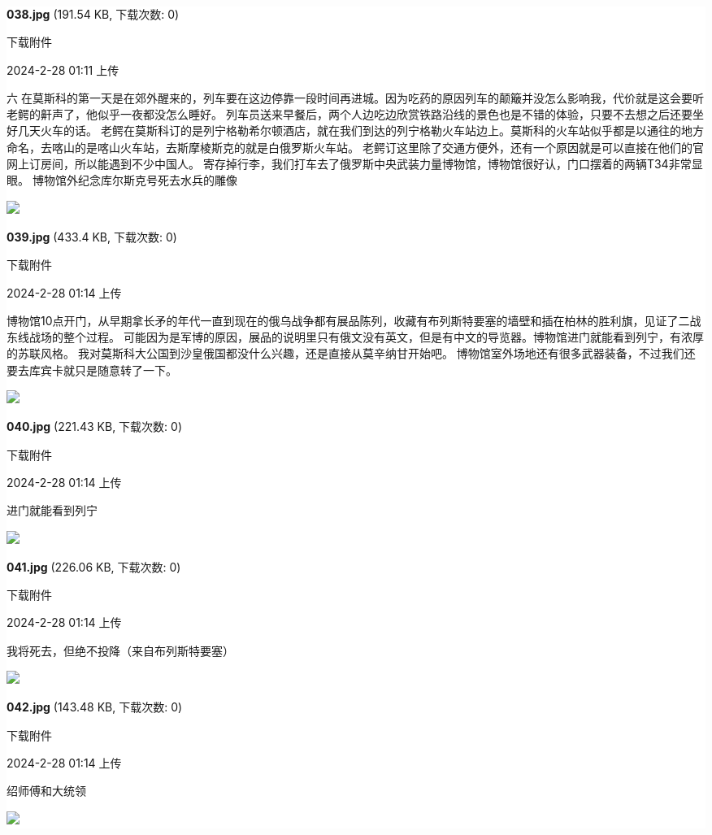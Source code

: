 <strong>038.jpg</strong> (191.54 KB, 下载次数: 0)

下载附件

2024-2-28 01:11 上传

六
在莫斯科的第一天是在郊外醒来的，列车要在这边停靠一段时间再进城。因为吃药的原因列车的颠簸并没怎么影响我，代价就是这会要听老鳄的鼾声了，他似乎一夜都没怎么睡好。
列车员送来早餐后，两个人边吃边欣赏铁路沿线的景色也是不错的体验，只要不去想之后还要坐好几天火车的话。
 老鳄在莫斯科订的是列宁格勒希尔顿酒店，就在我们到达的列宁格勒火车站边上。莫斯科的火车站似乎都是以通往的地方命名，去喀山的是喀山火车站，去斯摩棱斯克的就是白俄罗斯火车站。
老鳄订这里除了交通方便外，还有一个原因就是可以直接在他们的官网上订房间，所以能遇到不少中国人。
寄存掉行李，我们打车去了俄罗斯中央武装力量博物馆，博物馆很好认，门口摆着的两辆T34非常显眼。
 博物馆外纪念库尔斯克号死去水兵的雕像

<img src="https://img.saraba1st.com/forum/202402/28/011409bd2ed1dy55dmj1p5.jpg" referrerpolicy="no-referrer">

<strong>039.jpg</strong> (433.4 KB, 下载次数: 0)

下载附件

2024-2-28 01:14 上传

博物馆10点开门，从早期拿长矛的年代一直到现在的俄乌战争都有展品陈列，收藏有布列斯特要塞的墙壁和插在柏林的胜利旗，见证了二战东线战场的整个过程。
可能因为是军博的原因，展品的说明里只有俄文没有英文，但是有中文的导览器。博物馆进门就能看到列宁，有浓厚的苏联风格。
我对莫斯科大公国到沙皇俄国都没什么兴趣，还是直接从莫辛纳甘开始吧。
博物馆室外场地还有很多武器装备，不过我们还要去库宾卡就只是随意转了一下。

<img src="https://img.saraba1st.com/forum/202402/28/011409kmbfflffsllmwvh0.jpg" referrerpolicy="no-referrer">

<strong>040.jpg</strong> (221.43 KB, 下载次数: 0)

下载附件

2024-2-28 01:14 上传

进门就能看到列宁

<img src="https://img.saraba1st.com/forum/202402/28/011410gjkykj0eckj5vgke.jpg" referrerpolicy="no-referrer">

<strong>041.jpg</strong> (226.06 KB, 下载次数: 0)

下载附件

2024-2-28 01:14 上传

我将死去，但绝不投降（来自布列斯特要塞）

<img src="https://img.saraba1st.com/forum/202402/28/011410hn5vyza9aa5kvh7g.jpg" referrerpolicy="no-referrer">

<strong>042.jpg</strong> (143.48 KB, 下载次数: 0)

下载附件

2024-2-28 01:14 上传

绍师傅和大统领

<img src="https://img.saraba1st.com/forum/202402/28/011410c11gh2lcq9gp2aze.jpg" referrerpolicy="no-referrer">

